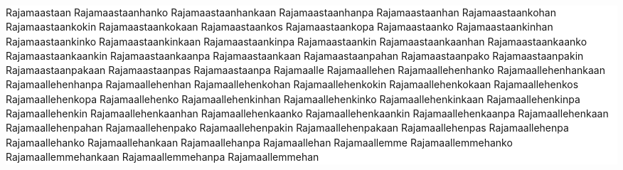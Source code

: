 Rajamaastaan
Rajamaastaanhanko
Rajamaastaanhankaan
Rajamaastaanhanpa
Rajamaastaanhan
Rajamaastaankohan
Rajamaastaankokin
Rajamaastaankokaan
Rajamaastaankos
Rajamaastaankopa
Rajamaastaanko
Rajamaastaankinhan
Rajamaastaankinko
Rajamaastaankinkaan
Rajamaastaankinpa
Rajamaastaankin
Rajamaastaankaanhan
Rajamaastaankaanko
Rajamaastaankaankin
Rajamaastaankaanpa
Rajamaastaankaan
Rajamaastaanpahan
Rajamaastaanpako
Rajamaastaanpakin
Rajamaastaanpakaan
Rajamaastaanpas
Rajamaastaanpa
Rajamaalle
Rajamaallehen
Rajamaallehenhanko
Rajamaallehenhankaan
Rajamaallehenhanpa
Rajamaallehenhan
Rajamaallehenkohan
Rajamaallehenkokin
Rajamaallehenkokaan
Rajamaallehenkos
Rajamaallehenkopa
Rajamaallehenko
Rajamaallehenkinhan
Rajamaallehenkinko
Rajamaallehenkinkaan
Rajamaallehenkinpa
Rajamaallehenkin
Rajamaallehenkaanhan
Rajamaallehenkaanko
Rajamaallehenkaankin
Rajamaallehenkaanpa
Rajamaallehenkaan
Rajamaallehenpahan
Rajamaallehenpako
Rajamaallehenpakin
Rajamaallehenpakaan
Rajamaallehenpas
Rajamaallehenpa
Rajamaallehanko
Rajamaallehankaan
Rajamaallehanpa
Rajamaallehan
Rajamaallemme
Rajamaallemmehanko
Rajamaallemmehankaan
Rajamaallemmehanpa
Rajamaallemmehan
